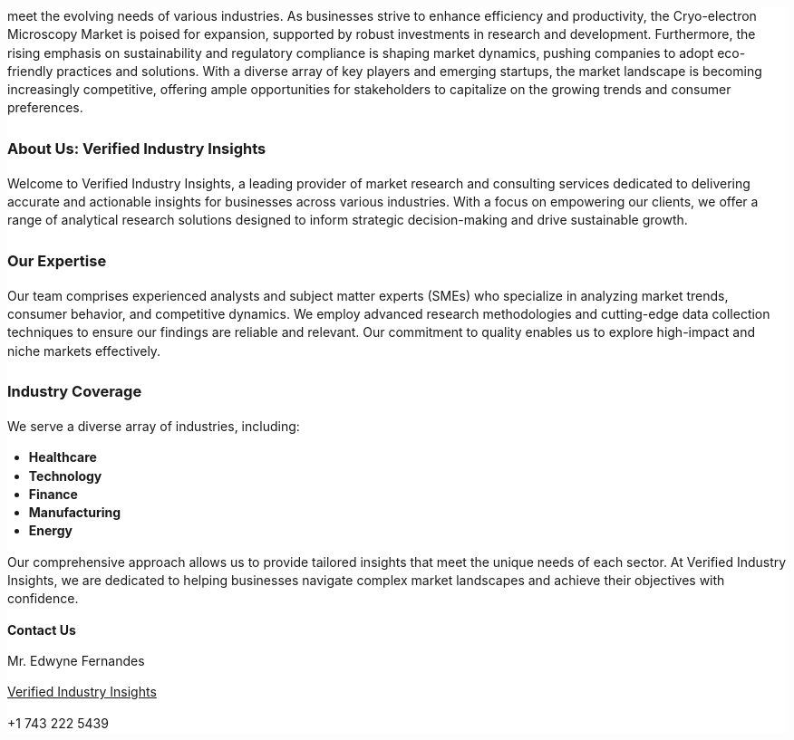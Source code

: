 meet the evolving needs of various industries. As businesses strive to enhance efficiency and productivity, the Cryo-electron Microscopy Market is poised for expansion, supported by robust investments in research and development. Furthermore, the rising emphasis on sustainability and regulatory compliance is shaping market dynamics, pushing companies to adopt eco-friendly practices and solutions. With a diverse array of key players and emerging startups, the market landscape is becoming increasingly competitive, offering ample opportunities for stakeholders to capitalize on the growing trends and consumer preferences.</p><h3>About Us: Verified Industry Insights</h3><p>Welcome to Verified Industry Insights, a leading provider of market research and consulting services dedicated to delivering accurate and actionable insights for businesses across various industries. With a focus on empowering our clients, we offer a range of analytical research solutions designed to inform strategic decision-making and drive sustainable growth.</p><h3>Our Expertise</h3><p>Our team comprises experienced analysts and subject matter experts (SMEs) who specialize in analyzing market trends, consumer behavior, and competitive dynamics. We employ advanced research methodologies and cutting-edge data collection techniques to ensure our findings are reliable and relevant. Our commitment to quality enables us to explore high-impact and niche markets effectively.</p><h3>Industry Coverage</h3><p>We serve a diverse array of industries, including:</p><ul><li><strong>Healthcare</strong></li><li><strong>Technology</strong></li><li><strong>Finance</strong></li><li><strong>Manufacturing</strong></li><li><strong>Energy</strong></li></ul><p>Our comprehensive approach allows us to provide tailored insights that meet the unique needs of each sector. At Verified Industry Insights, we are dedicated to helping businesses navigate complex market landscapes and achieve their objectives with confidence.</p><p><strong>Contact Us</strong></p><p>Mr. Edwyne Fernandes</p><p><a href="https://www.verifiedindustryinsights.com/">Verified Industry Insights</a></p><p>+1 743 222 5439</p>
